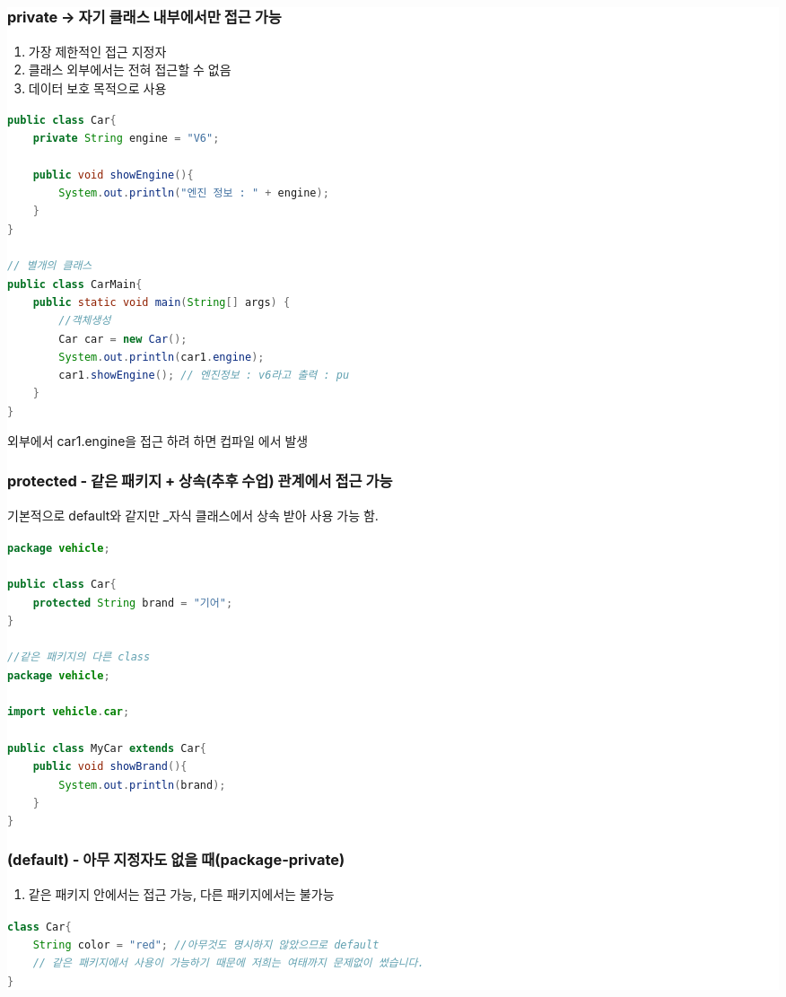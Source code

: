 ### private -> 자기 클래스 내부에서만 접근 가능
1. 가장 제한적인 접근 지정자
2. 클래스 외부에서는 전혀 접근할 수 없음
3. 데이터 보호 목적으로 사용
```java
public class Car{
    private String engine = "V6";
    
    public void showEngine(){
        System.out.println("엔진 정보 : " + engine);
    }
}

// 별개의 클래스
public class CarMain{
    public static void main(String[] args) {
        //객체생성
        Car car = new Car();
        System.out.println(car1.engine);
        car1.showEngine(); // 엔진정보 : v6라고 출력 : pu
    }
}
```

외부에서 car1.engine을 접근 하려 하면 컵파일 에서 발생

### protected - 같은 패키지 + 상속(추후 수업) 관계에서 접근 가능
기본적으로 default와 같지만 _자식 클래스에서 상속 받아 사용 가능 함.
```java
package vehicle;

public class Car{
    protected String brand = "기어";
}

//같은 패키지의 다른 class
package vehicle;

import vehicle.car;

public class MyCar extends Car{
    public void showBrand(){
        System.out.println(brand);
    }
}
```
### (default) - 아무 지정자도 없을 때(package-private)
1. 같은 패키지 안에서는 접근 가능, 다른 패키지에서는 불가능
```java
class Car{
    String color = "red"; //아무것도 명시하지 않았으므로 default
    // 같은 패키지에서 사용이 가능하기 때문에 저희는 여태까지 문제없이 썼습니다.
}
```
